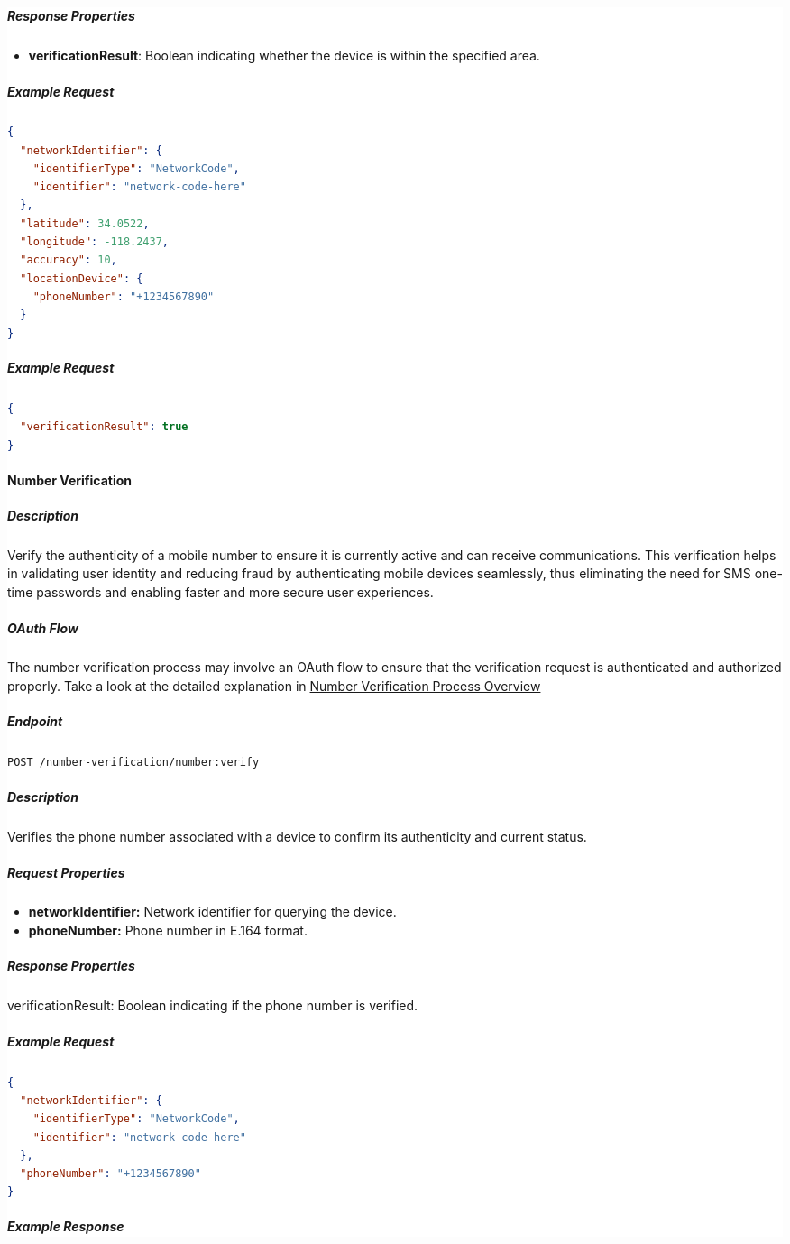 ##### Response Properties
- **verificationResult**: Boolean indicating whether the device is within the specified area.

##### Example Request

```json
{
  "networkIdentifier": {
    "identifierType": "NetworkCode",
    "identifier": "network-code-here"
  },
  "latitude": 34.0522,
  "longitude": -118.2437,
  "accuracy": 10,
  "locationDevice": {
    "phoneNumber": "+1234567890"
  }
}
```

##### Example Request

```json
{
  "verificationResult": true
}
```

#### Number Verification

##### Description
Verify the authenticity of a mobile number to ensure it is currently active and can receive communications. This verification helps in validating user identity and reducing fraud by authenticating mobile devices seamlessly, thus eliminating the need for SMS one-time passwords and enabling faster and more secure user experiences.

##### OAuth Flow
The number verification process may involve an OAuth flow to ensure that the verification request is authenticated and authorized properly.
Take a look at the detailed explanation in [Number Verification Process Overview](#number-verification-process-overview)

##### Endpoint

```curl 
POST /number-verification/number:verify
```
##### Description
Verifies the phone number associated with a device to confirm its authenticity and current status.

##### Request Properties
- **networkIdentifier:** Network identifier for querying the device.
- **phoneNumber:** Phone number in E.164 format.
##### Response Properties
verificationResult: Boolean indicating if the phone number is verified.
##### Example Request
```json
{
  "networkIdentifier": {
    "identifierType": "NetworkCode",
    "identifier": "network-code-here"
  },
  "phoneNumber": "+1234567890"
}
```
##### Example Response
